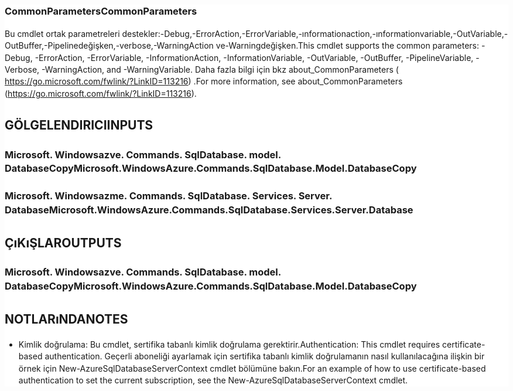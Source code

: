 ### <span data-ttu-id="a45df-146">CommonParameters</span><span class="sxs-lookup"><span data-stu-id="a45df-146">CommonParameters</span></span>
<span data-ttu-id="a45df-147">Bu cmdlet ortak parametreleri destekler:-Debug,-ErrorAction,-ErrorVariable,-ınformationaction,-ınformationvariable,-OutVariable,-OutBuffer,-Pipelinedeğişken,-verbose,-WarningAction ve-Warningdeğişken.</span><span class="sxs-lookup"><span data-stu-id="a45df-147">This cmdlet supports the common parameters: -Debug, -ErrorAction, -ErrorVariable, -InformationAction, -InformationVariable, -OutVariable, -OutBuffer, -PipelineVariable, -Verbose, -WarningAction, and -WarningVariable.</span></span> <span data-ttu-id="a45df-148">Daha fazla bilgi için bkz about_CommonParameters ( https://go.microsoft.com/fwlink/?LinkID=113216) .</span><span class="sxs-lookup"><span data-stu-id="a45df-148">For more information, see about_CommonParameters (https://go.microsoft.com/fwlink/?LinkID=113216).</span></span>

## <span data-ttu-id="a45df-149">GÖLGELENDIRICI</span><span class="sxs-lookup"><span data-stu-id="a45df-149">INPUTS</span></span>

### <span data-ttu-id="a45df-150">Microsoft. Windowsazve. Commands. SqlDatabase. model. DatabaseCopy</span><span class="sxs-lookup"><span data-stu-id="a45df-150">Microsoft.WindowsAzure.Commands.SqlDatabase.Model.DatabaseCopy</span></span>

### <span data-ttu-id="a45df-151">Microsoft. Windowsazme. Commands. SqlDatabase. Services. Server. Database</span><span class="sxs-lookup"><span data-stu-id="a45df-151">Microsoft.WindowsAzure.Commands.SqlDatabase.Services.Server.Database</span></span>

## <span data-ttu-id="a45df-152">ÇıKıŞLAR</span><span class="sxs-lookup"><span data-stu-id="a45df-152">OUTPUTS</span></span>

### <span data-ttu-id="a45df-153">Microsoft. Windowsazve. Commands. SqlDatabase. model. DatabaseCopy</span><span class="sxs-lookup"><span data-stu-id="a45df-153">Microsoft.WindowsAzure.Commands.SqlDatabase.Model.DatabaseCopy</span></span>

## <span data-ttu-id="a45df-154">NOTLARıNDA</span><span class="sxs-lookup"><span data-stu-id="a45df-154">NOTES</span></span>
* <span data-ttu-id="a45df-155">Kimlik doğrulama: Bu cmdlet, sertifika tabanlı kimlik doğrulama gerektirir.</span><span class="sxs-lookup"><span data-stu-id="a45df-155">Authentication: This cmdlet requires certificate-based authentication.</span></span> <span data-ttu-id="a45df-156">Geçerli aboneliği ayarlamak için sertifika tabanlı kimlik doğrulamanın nasıl kullanılacağına ilişkin bir örnek için New-AzureSqlDatabaseServerContext cmdlet bölümüne bakın.</span><span class="sxs-lookup"><span data-stu-id="a45df-156">For an example of how to use certificate-based authentication to set the current subscription, see the New-AzureSqlDatabaseServerContext cmdlet.</span></span>
